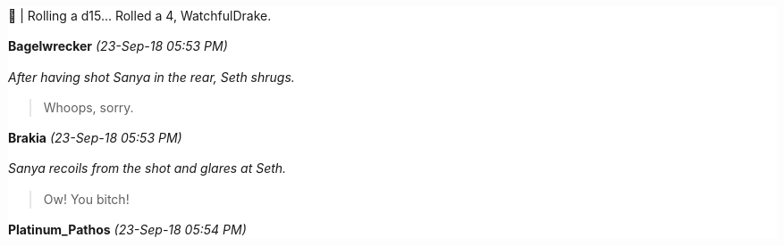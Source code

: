 🎱 | Rolling a d15... Rolled a 4, WatchfulDrake.

**Bagelwrecker** _(23-Sep-18 05:53 PM)_

_After having shot Sanya in the rear, Seth shrugs._

> Whoops, sorry.

**Brakia** _(23-Sep-18 05:53 PM)_

_Sanya recoils from the shot and glares at Seth._

> Ow! You bitch!

**Platinum_Pathos** _(23-Sep-18 05:54 PM)_


